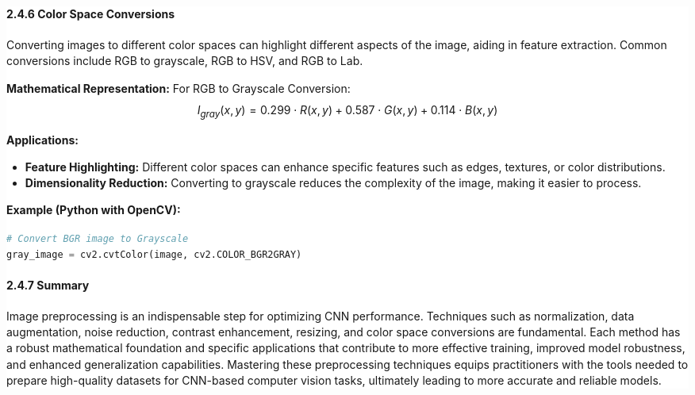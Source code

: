 #### 2.4.6 Color Space Conversions

Converting images to different color spaces can highlight different aspects of the image, aiding in feature extraction. Common conversions include RGB to grayscale, RGB to HSV, and RGB to Lab.

**Mathematical Representation:**
For RGB to Grayscale Conversion:
$$ 
I_{gray}(x,y) = 0.299 \cdot R(x,y) + 0.587 \cdot G(x,y) + 0.114 \cdot B(x,y)
$$

**Applications:**
- **Feature Highlighting:** Different color spaces can enhance specific features such as edges, textures, or color distributions.
- **Dimensionality Reduction:** Converting to grayscale reduces the complexity of the image, making it easier to process.

**Example (Python with OpenCV):**
```python
# Convert BGR image to Grayscale
gray_image = cv2.cvtColor(image, cv2.COLOR_BGR2GRAY)
```

#### 2.4.7 Summary

Image preprocessing is an indispensable step for optimizing CNN performance. Techniques such as normalization, data augmentation, noise reduction, contrast enhancement, resizing, and color space conversions are fundamental. Each method has a robust mathematical foundation and specific applications that contribute to more effective training, improved model robustness, and enhanced generalization capabilities. Mastering these preprocessing techniques equips practitioners with the tools needed to prepare high-quality datasets for CNN-based computer vision tasks, ultimately leading to more accurate and reliable models.

